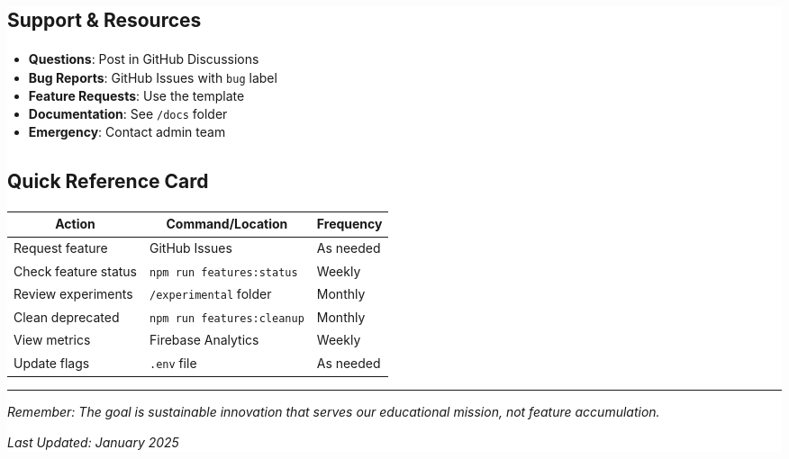 ## Support & Resources

- **Questions**: Post in GitHub Discussions
- **Bug Reports**: GitHub Issues with `bug` label
- **Feature Requests**: Use the template
- **Documentation**: See `/docs` folder
- **Emergency**: Contact admin team

## Quick Reference Card

| Action | Command/Location | Frequency |
|--------|-----------------|-----------|
| Request feature | GitHub Issues | As needed |
| Check feature status | `npm run features:status` | Weekly |
| Review experiments | `/experimental` folder | Monthly |
| Clean deprecated | `npm run features:cleanup` | Monthly |
| View metrics | Firebase Analytics | Weekly |
| Update flags | `.env` file | As needed |

---

*Remember: The goal is sustainable innovation that serves our educational mission, not feature accumulation.*

*Last Updated: January 2025*